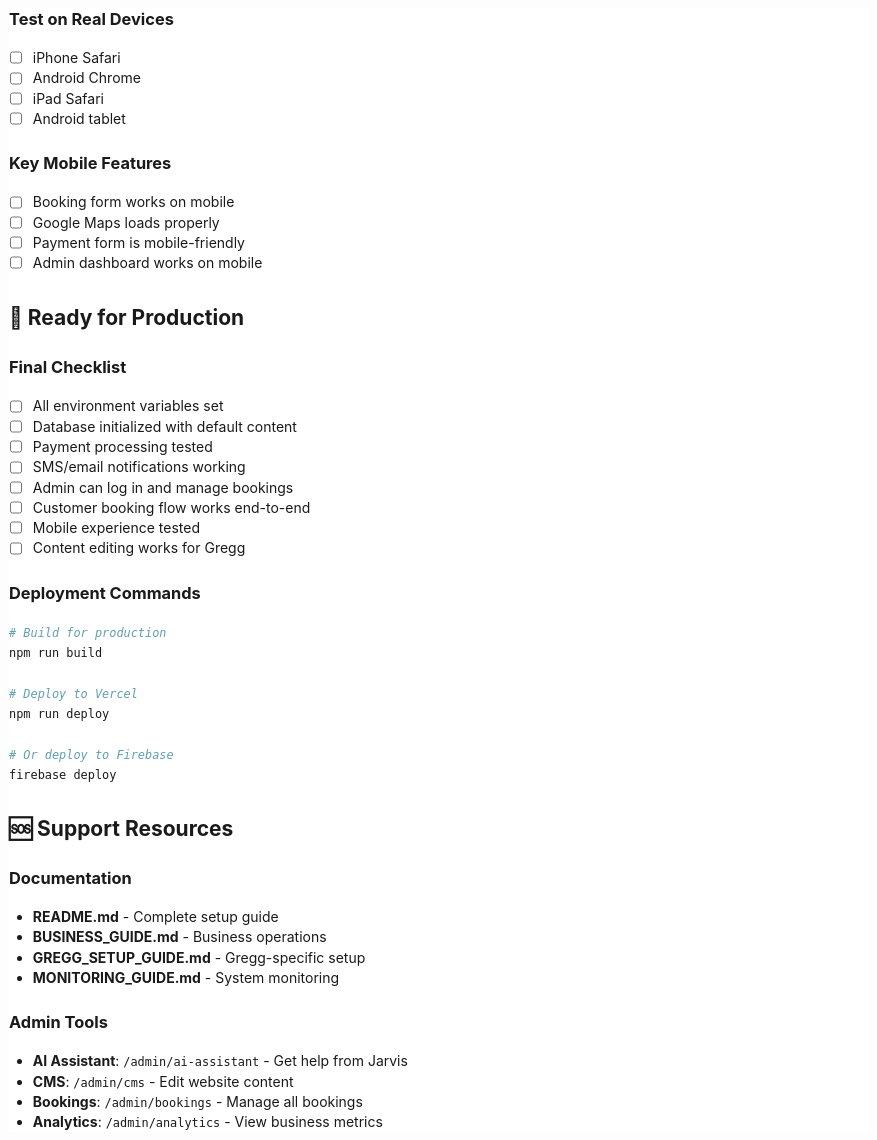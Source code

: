 ### Test on Real Devices
- [ ] iPhone Safari
- [ ] Android Chrome
- [ ] iPad Safari
- [ ] Android tablet

### Key Mobile Features
- [ ] Booking form works on mobile
- [ ] Google Maps loads properly
- [ ] Payment form is mobile-friendly
- [ ] Admin dashboard works on mobile

## 🎉 Ready for Production

### Final Checklist
- [ ] All environment variables set
- [ ] Database initialized with default content
- [ ] Payment processing tested
- [ ] SMS/email notifications working
- [ ] Admin can log in and manage bookings
- [ ] Customer booking flow works end-to-end
- [ ] Mobile experience tested
- [ ] Content editing works for Gregg

### Deployment Commands
```bash
# Build for production
npm run build

# Deploy to Vercel
npm run deploy

# Or deploy to Firebase
firebase deploy
```

## 🆘 Support Resources

### Documentation
- **README.md** - Complete setup guide
- **BUSINESS_GUIDE.md** - Business operations
- **GREGG_SETUP_GUIDE.md** - Gregg-specific setup
- **MONITORING_GUIDE.md** - System monitoring

### Admin Tools
- **AI Assistant**: `/admin/ai-assistant` - Get help from Jarvis
- **CMS**: `/admin/cms` - Edit website content
- **Bookings**: `/admin/bookings` - Manage all bookings
- **Analytics**: `/admin/analytics` - View business metrics
